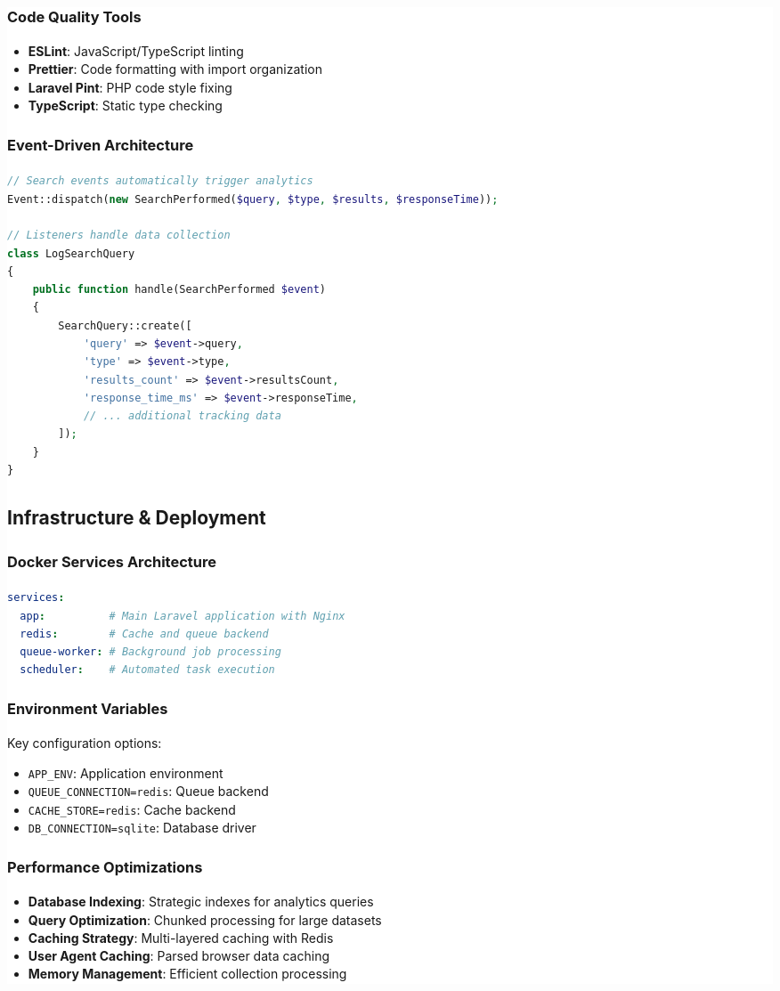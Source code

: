 ### Code Quality Tools

- **ESLint**: JavaScript/TypeScript linting
- **Prettier**: Code formatting with import organization
- **Laravel Pint**: PHP code style fixing
- **TypeScript**: Static type checking

### Event-Driven Architecture

```php
// Search events automatically trigger analytics
Event::dispatch(new SearchPerformed($query, $type, $results, $responseTime));

// Listeners handle data collection
class LogSearchQuery
{
    public function handle(SearchPerformed $event)
    {
        SearchQuery::create([
            'query' => $event->query,
            'type' => $event->type,
            'results_count' => $event->resultsCount,
            'response_time_ms' => $event->responseTime,
            // ... additional tracking data
        ]);
    }
}
```

## Infrastructure & Deployment

### Docker Services Architecture

```yaml
services:
  app:          # Main Laravel application with Nginx
  redis:        # Cache and queue backend
  queue-worker: # Background job processing
  scheduler:    # Automated task execution
```

### Environment Variables

Key configuration options:
- `APP_ENV`: Application environment
- `QUEUE_CONNECTION=redis`: Queue backend
- `CACHE_STORE=redis`: Cache backend
- `DB_CONNECTION=sqlite`: Database driver

### Performance Optimizations

- **Database Indexing**: Strategic indexes for analytics queries
- **Query Optimization**: Chunked processing for large datasets
- **Caching Strategy**: Multi-layered caching with Redis
- **User Agent Caching**: Parsed browser data caching
- **Memory Management**: Efficient collection processing
